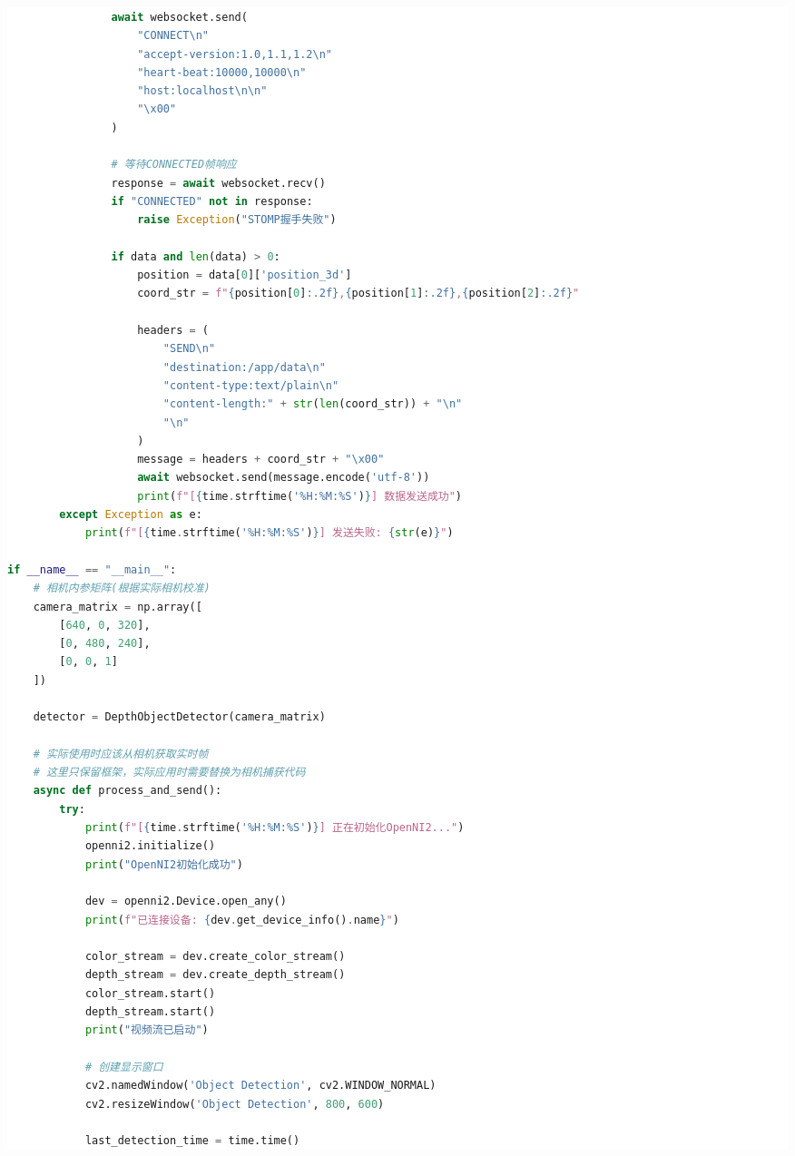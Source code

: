 ```python
                await websocket.send(
                    "CONNECT\n"
                    "accept-version:1.0,1.1,1.2\n"
                    "heart-beat:10000,10000\n"
                    "host:localhost\n\n"
                    "\x00"
                )
                
                # 等待CONNECTED帧响应
                response = await websocket.recv()
                if "CONNECTED" not in response:
                    raise Exception("STOMP握手失败")
                
                if data and len(data) > 0:
                    position = data[0]['position_3d']
                    coord_str = f"{position[0]:.2f},{position[1]:.2f},{position[2]:.2f}"
                    
                    headers = (
                        "SEND\n"
                        "destination:/app/data\n"
                        "content-type:text/plain\n"
                        "content-length:" + str(len(coord_str)) + "\n"
                        "\n"
                    )
                    message = headers + coord_str + "\x00"
                    await websocket.send(message.encode('utf-8'))
                    print(f"[{time.strftime('%H:%M:%S')}] 数据发送成功")
        except Exception as e:
            print(f"[{time.strftime('%H:%M:%S')}] 发送失败: {str(e)}")

if __name__ == "__main__":
    # 相机内参矩阵(根据实际相机校准)
    camera_matrix = np.array([
        [640, 0, 320],
        [0, 480, 240],
        [0, 0, 1]
    ])

    detector = DepthObjectDetector(camera_matrix)

    # 实际使用时应该从相机获取实时帧
    # 这里只保留框架，实际应用时需要替换为相机捕获代码
    async def process_and_send():
        try:
            print(f"[{time.strftime('%H:%M:%S')}] 正在初始化OpenNI2...")
            openni2.initialize()
            print("OpenNI2初始化成功")

            dev = openni2.Device.open_any()
            print(f"已连接设备: {dev.get_device_info().name}")

            color_stream = dev.create_color_stream()
            depth_stream = dev.create_depth_stream()
            color_stream.start()
            depth_stream.start()
            print("视频流已启动")

            # 创建显示窗口
            cv2.namedWindow('Object Detection', cv2.WINDOW_NORMAL)
            cv2.resizeWindow('Object Detection', 800, 600)

            last_detection_time = time.time()

```